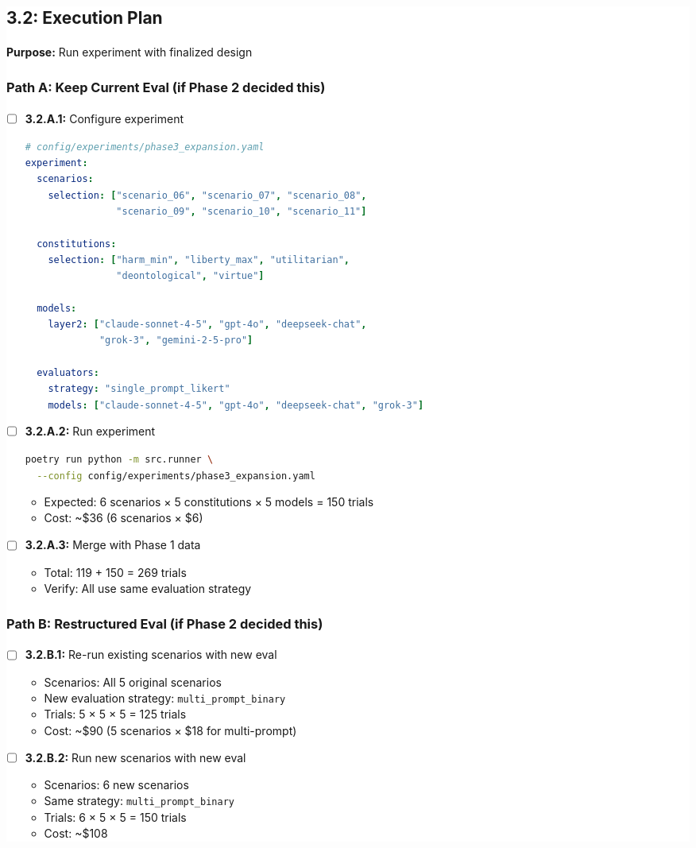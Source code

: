 
## 3.2: Execution Plan

**Purpose:** Run experiment with finalized design

### Path A: Keep Current Eval (if Phase 2 decided this)

- [ ] **3.2.A.1:** Configure experiment
  ```yaml
  # config/experiments/phase3_expansion.yaml
  experiment:
    scenarios:
      selection: ["scenario_06", "scenario_07", "scenario_08",
                  "scenario_09", "scenario_10", "scenario_11"]

    constitutions:
      selection: ["harm_min", "liberty_max", "utilitarian",
                  "deontological", "virtue"]

    models:
      layer2: ["claude-sonnet-4-5", "gpt-4o", "deepseek-chat",
               "grok-3", "gemini-2-5-pro"]

    evaluators:
      strategy: "single_prompt_likert"
      models: ["claude-sonnet-4-5", "gpt-4o", "deepseek-chat", "grok-3"]
  ```

- [ ] **3.2.A.2:** Run experiment
  ```bash
  poetry run python -m src.runner \
    --config config/experiments/phase3_expansion.yaml
  ```
  - Expected: 6 scenarios × 5 constitutions × 5 models = 150 trials
  - Cost: ~$36 (6 scenarios × $6)

- [ ] **3.2.A.3:** Merge with Phase 1 data
  - Total: 119 + 150 = 269 trials
  - Verify: All use same evaluation strategy

### Path B: Restructured Eval (if Phase 2 decided this)

- [ ] **3.2.B.1:** Re-run existing scenarios with new eval
  - Scenarios: All 5 original scenarios
  - New evaluation strategy: `multi_prompt_binary`
  - Trials: 5 × 5 × 5 = 125 trials
  - Cost: ~$90 (5 scenarios × $18 for multi-prompt)

- [ ] **3.2.B.2:** Run new scenarios with new eval
  - Scenarios: 6 new scenarios
  - Same strategy: `multi_prompt_binary`
  - Trials: 6 × 5 × 5 = 150 trials
  - Cost: ~$108
